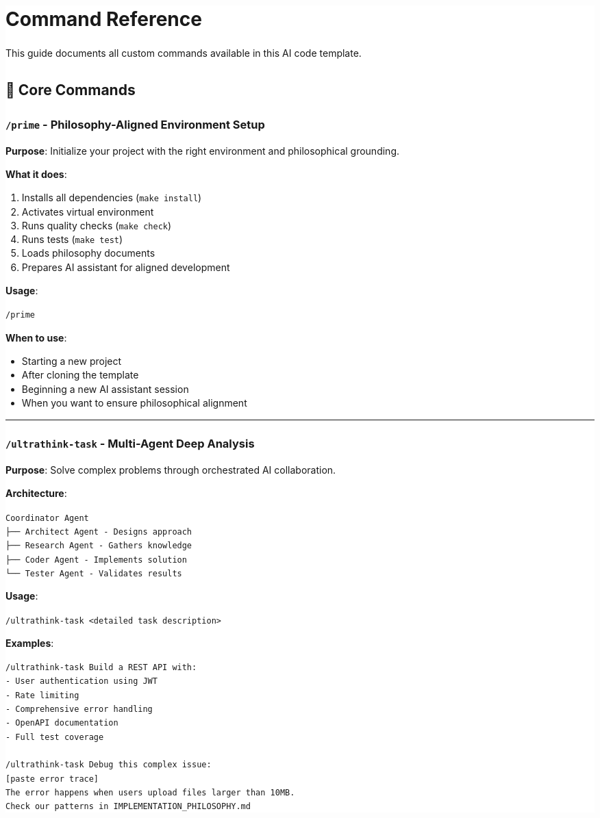 # Command Reference

This guide documents all custom commands available in this AI code template.

## 🧠 Core Commands

### `/prime` - Philosophy-Aligned Environment Setup

**Purpose**: Initialize your project with the right environment and philosophical grounding.

**What it does**:

1. Installs all dependencies (`make install`)
2. Activates virtual environment
3. Runs quality checks (`make check`)
4. Runs tests (`make test`)
5. Loads philosophy documents
6. Prepares AI assistant for aligned development

**Usage**:

```
/prime
```

**When to use**:

- Starting a new project
- After cloning the template
- Beginning a new AI assistant session
- When you want to ensure philosophical alignment

---

### `/ultrathink-task` - Multi-Agent Deep Analysis

**Purpose**: Solve complex problems through orchestrated AI collaboration.

**Architecture**:

```
Coordinator Agent
├── Architect Agent - Designs approach
├── Research Agent - Gathers knowledge
├── Coder Agent - Implements solution
└── Tester Agent - Validates results
```

**Usage**:

```
/ultrathink-task <detailed task description>
```

**Examples**:

```
/ultrathink-task Build a REST API with:
- User authentication using JWT
- Rate limiting
- Comprehensive error handling
- OpenAPI documentation
- Full test coverage

/ultrathink-task Debug this complex issue:
[paste error trace]
The error happens when users upload files larger than 10MB.
Check our patterns in IMPLEMENTATION_PHILOSOPHY.md
```
